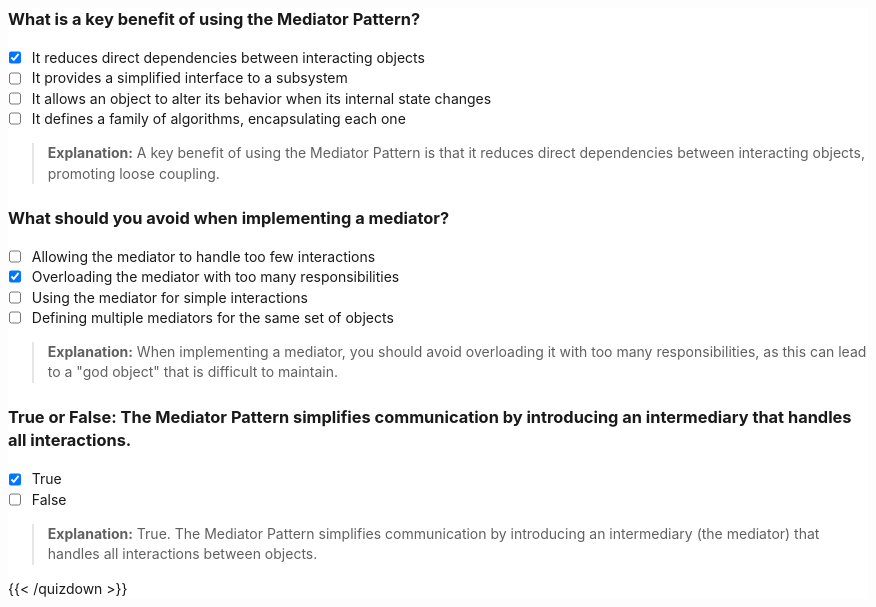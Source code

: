 ### What is a key benefit of using the Mediator Pattern?

- [x] It reduces direct dependencies between interacting objects
- [ ] It provides a simplified interface to a subsystem
- [ ] It allows an object to alter its behavior when its internal state changes
- [ ] It defines a family of algorithms, encapsulating each one

> **Explanation:** A key benefit of using the Mediator Pattern is that it reduces direct dependencies between interacting objects, promoting loose coupling.

### What should you avoid when implementing a mediator?

- [ ] Allowing the mediator to handle too few interactions
- [x] Overloading the mediator with too many responsibilities
- [ ] Using the mediator for simple interactions
- [ ] Defining multiple mediators for the same set of objects

> **Explanation:** When implementing a mediator, you should avoid overloading it with too many responsibilities, as this can lead to a "god object" that is difficult to maintain.

### True or False: The Mediator Pattern simplifies communication by introducing an intermediary that handles all interactions.

- [x] True
- [ ] False

> **Explanation:** True. The Mediator Pattern simplifies communication by introducing an intermediary (the mediator) that handles all interactions between objects.

{{< /quizdown >}}
